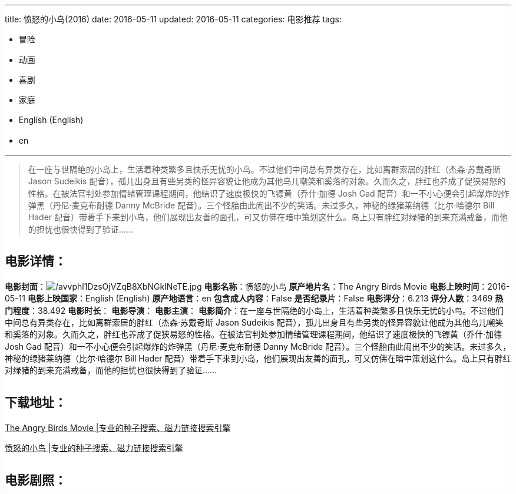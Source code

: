 
---
title: 愤怒的小鸟(2016)
date: 2016-05-11
updated: 2016-05-11
categories: 电影推荐
tags:
- 冒险
- 动画
- 喜剧
- 家庭

- English (English)
- en
---


> 在一座与世隔绝的小岛上，生活着种类繁多且快乐无忧的小鸟。不过他们中间总有异类存在，比如离群索居的胖红（杰森·苏戴奇斯 Jason Sudeikis 配音），孤儿出身且有些另类的怪异容貌让他成为其他鸟儿嘲笑和奚落的对象。久而久之，胖红也养成了促狭易怒的性格。在被法官判处参加情绪管理课程期间，他结识了速度极快的飞镖黄（乔什·加德 Josh Gad 配音）和一不小心便会引起爆炸的炸弹黑（丹尼·麦克布耐德 Danny McBride 配音）。三个怪胎由此闹出不少的笑话。未过多久，神秘的绿猪莱纳德（比尔·哈德尔 Bill Hader 配音）带着手下来到小岛，他们展现出友善的面孔，可又仿佛在暗中策划这什么。岛上只有胖红对绿猪的到来充满戒备，而他的担忧也很快得到了验证……

## **电影详情**：

**电影封面**：<img src="https://image.tmdb.org/t/p/w200/avvphl1DzsOjVZqB8XbNGkINeTE.jpg" alt="/avvphl1DzsOjVZqB8XbNGkINeTE.jpg" title="/avvphl1DzsOjVZqB8XbNGkINeTE.jpg">
**电影名称**：愤怒的小鸟
**原产地片名**：The Angry Birds Movie
**电影上映时间**：2016-05-11
**电影上映国家**：English (English)
**原产地语言**：en
**包含成人内容**：False
**是否纪录片**：False
**电影评分**：6.213
**评分人数**：3469
**热门程度**：38.492
**电影时长**：
**电影导演**：
**电影主演**：
**电影简介**：在一座与世隔绝的小岛上，生活着种类繁多且快乐无忧的小鸟。不过他们中间总有异类存在，比如离群索居的胖红（杰森·苏戴奇斯 Jason Sudeikis 配音），孤儿出身且有些另类的怪异容貌让他成为其他鸟儿嘲笑和奚落的对象。久而久之，胖红也养成了促狭易怒的性格。在被法官判处参加情绪管理课程期间，他结识了速度极快的飞镖黄（乔什·加德 Josh Gad 配音）和一不小心便会引起爆炸的炸弹黑（丹尼·麦克布耐德 Danny McBride 配音）。三个怪胎由此闹出不少的笑话。未过多久，神秘的绿猪莱纳德（比尔·哈德尔 Bill Hader 配音）带着手下来到小岛，他们展现出友善的面孔，可又仿佛在暗中策划这什么。岛上只有胖红对绿猪的到来充满戒备，而他的担忧也很快得到了验证……

## **下载地址**：
[The Angry Birds Movie |专业的种子搜索、磁力链接搜索引擎](https://movie.amd794.com:2083/?search=The%20Angry%20Birds%20Movie&ordering=&mode=match_phrase&page_size=10&page=1)

[愤怒的小鸟 |专业的种子搜索、磁力链接搜索引擎](https://movie.amd794.com:2083/?search=%E6%84%A4%E6%80%92%E7%9A%84%E5%B0%8F%E9%B8%9F&ordering=&mode=match_phrase&page_size=10&page=1)
 

## **电影剧照**：